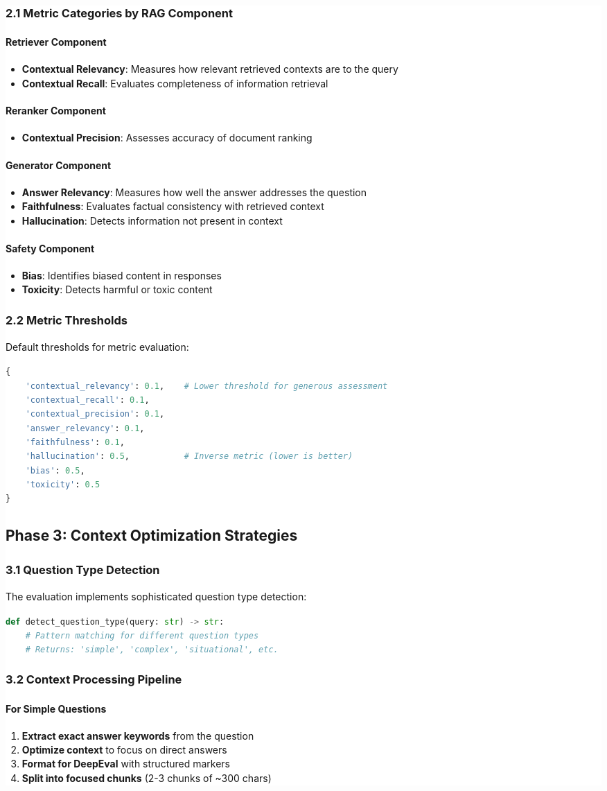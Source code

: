 ### 2.1 Metric Categories by RAG Component

#### Retriever Component
- **Contextual Relevancy**: Measures how relevant retrieved contexts are to the query
- **Contextual Recall**: Evaluates completeness of information retrieval

#### Reranker Component
- **Contextual Precision**: Assesses accuracy of document ranking

#### Generator Component
- **Answer Relevancy**: Measures how well the answer addresses the question
- **Faithfulness**: Evaluates factual consistency with retrieved context
- **Hallucination**: Detects information not present in context

#### Safety Component
- **Bias**: Identifies biased content in responses
- **Toxicity**: Detects harmful or toxic content

### 2.2 Metric Thresholds

Default thresholds for metric evaluation:
```python
{
    'contextual_relevancy': 0.1,    # Lower threshold for generous assessment
    'contextual_recall': 0.1,
    'contextual_precision': 0.1,
    'answer_relevancy': 0.1,
    'faithfulness': 0.1,
    'hallucination': 0.5,           # Inverse metric (lower is better)
    'bias': 0.5,
    'toxicity': 0.5
}
```

## Phase 3: Context Optimization Strategies

### 3.1 Question Type Detection

The evaluation implements sophisticated question type detection:

```python
def detect_question_type(query: str) -> str:
    # Pattern matching for different question types
    # Returns: 'simple', 'complex', 'situational', etc.
```

### 3.2 Context Processing Pipeline

#### For Simple Questions
1. **Extract exact answer keywords** from the question
2. **Optimize context** to focus on direct answers
3. **Format for DeepEval** with structured markers
4. **Split into focused chunks** (2-3 chunks of ~300 chars)
